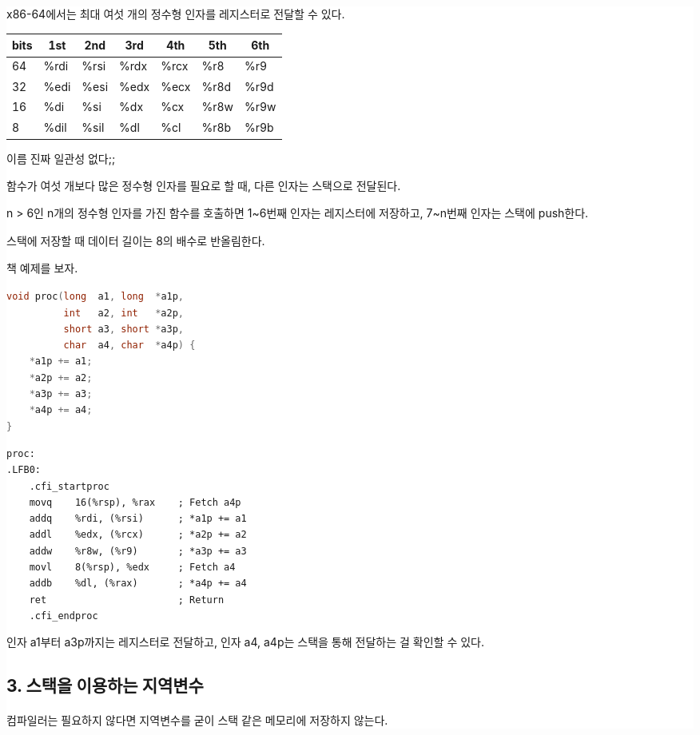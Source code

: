 x86-64에서는 최대 여섯 개의 정수형 인자를 레지스터로 전달할 수 있다.

| bits | 1st  | 2nd  | 3rd  | 4th  | 5th  | 6th  |
| ---- | ---- | ---- | ---- | ---- | ---- | ---- |
| 64   | %rdi | %rsi | %rdx | %rcx | %r8  | %r9  |
| 32   | %edi | %esi | %edx | %ecx | %r8d | %r9d |
| 16   | %di  | %si  | %dx  | %cx  | %r8w | %r9w |
| 8    | %dil | %sil | %dl  | %cl  | %r8b | %r9b |

이름 진짜 일관성 없다;;

함수가 여섯 개보다 많은 정수형 인자를 필요로 할 때,
다른 인자는 스택으로 전달된다.

n  > 6인 n개의 정수형 인자를 가진 함수를 호출하면
1~6번째 인자는 레지스터에 저장하고, 7~n번째 인자는 스택에 push한다.

스택에 저장할 때 데이터 길이는 8의 배수로 반올림한다.

책 예제를 보자.

```c
void proc(long  a1, long  *a1p,
          int   a2, int   *a2p,
          short a3, short *a3p,
          char  a4, char  *a4p) {
    *a1p += a1;
    *a2p += a2;
    *a3p += a3;
    *a4p += a4;
}
```

```x86asm
proc:
.LFB0:
    .cfi_startproc
    movq    16(%rsp), %rax    ; Fetch a4p
    addq    %rdi, (%rsi)      ; *a1p += a1
    addl    %edx, (%rcx)      ; *a2p += a2
    addw    %r8w, (%r9)       ; *a3p += a3
    movl    8(%rsp), %edx     ; Fetch a4
    addb    %dl, (%rax)       ; *a4p += a4
    ret                       ; Return
    .cfi_endproc
```

인자 a1부터 a3p까지는 레지스터로 전달하고,
인자 a4, a4p는 스택을 통해 전달하는 걸 확인할 수 있다.

## 3. 스택을 이용하는 지역변수

컴파일러는 필요하지 않다면 지역변수를 굳이 스택 같은 메모리에 저장하지 않는다.
